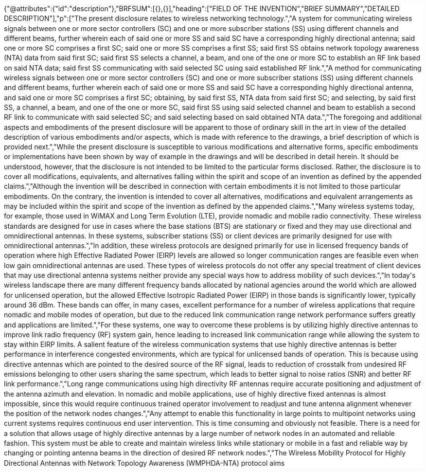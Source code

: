 {"@attributes":{"id":"description"},"BRFSUM":[{},{}],"heading":["FIELD OF THE INVENTION","BRIEF SUMMARY","DETAILED DESCRIPTION"],"p":["The present disclosure relates to wireless networking technology.","A system for communicating wireless signals between one or more sector controllers (SC) and one or more subscriber stations (SS) using different channels and different beams, further wherein each of said one or more SS and said SC have a corresponding highly directional antenna; said one or more SC comprises a first SC; said one or more SS comprises a first SS; said first SS obtains network topology awareness (NTA) data from said first SC; said first SS selects a channel, a beam, and one of the one or more SC to establish an RF link based on said NTA data; said first SS communicating with said selected SC using said established RF link.","A method for communicating wireless signals between one or more sector controllers (SC) and one or more subscriber stations (SS) using different channels and different beams, further wherein each of said one or more SS and said SC have a corresponding highly directional antenna, and said one or more SC comprises a first SC; obtaining, by said first SS, NTA data from said first SC; and selecting, by said first SS, a channel, a beam, and one of the one or more SC, said first SS using said selected channel and beam to establish a second RF link to communicate with said selected SC; and said selecting based on said obtained NTA data.","The foregoing and additional aspects and embodiments of the present disclosure will be apparent to those of ordinary skill in the art in view of the detailed description of various embodiments and\/or aspects, which is made with reference to the drawings, a brief description of which is provided next.","While the present disclosure is susceptible to various modifications and alternative forms, specific embodiments or implementations have been shown by way of example in the drawings and will be described in detail herein. It should be understood, however, that the disclosure is not intended to be limited to the particular forms disclosed. Rather, the disclosure is to cover all modifications, equivalents, and alternatives falling within the spirit and scope of an invention as defined by the appended claims.","Although the invention will be described in connection with certain embodiments it is not limited to those particular embodiments. On the contrary, the invention is intended to cover all alternatives, modifications and equivalent arrangements as may be included within the spirit and scope of the invention as defined by the appended claims.","Many wireless systems today, for example, those used in WiMAX and Long Term Evolution (LTE), provide nomadic and mobile radio connectivity. These wireless standards are designed for use in cases where the base stations (BTS) are stationary or fixed and they may use directional and omnidirectional antennas. In these systems, subscriber stations (SS) or client devices are primarily designed for use with omnidirectional antennas.","In addition, these wireless protocols are designed primarily for use in licensed frequency bands of operation where high Effective Radiated Power (EIRP) levels are allowed so longer communication ranges are feasible even when low gain omnidirectional antennas are used. These types of wireless protocols do not offer any special treatment of client devices that may use directional antenna systems neither provide any special ways how to address mobility of such devices.","In today's wireless landscape there are many different frequency bands allocated by national agencies around the world which are allowed for unlicensed operation, but the allowed Effective Isotropic Radiated Power (EIRP) in those bands is significantly lower, typically around 36 dBm. These bands can offer, in many cases, excellent performance for a number of wireless applications that require nomadic and mobile modes of operation, but due to the reduced link communication range network performance suffers greatly and applications are limited.","For these systems, one way to overcome these problems is by utilizing highly directive antennas to improve link radio frequency (RF) system gain, hence leading to increased link communication range while allowing the system to stay within EIRP limits. A salient feature of the wireless communication systems that use highly directive antennas is better performance in interference congested environments, which are typical for unlicensed bands of operation. This is because using directive antennas which are pointed to the desired source of the RF signal, leads to reduction of crosstalk from undesired RF emissions belonging to other users sharing the same spectrum, which leads to better signal to noise ratios (SNR) and better RF link performance.","Long range communications using high directivity RF antennas require accurate positioning and adjustment of the antenna azimuth and elevation. In nomadic and mobile applications, use of highly directive fixed antennas is almost impossible, since this would require continuous trained operator involvement to readjust and tune antenna alignment whenever the position of the network nodes changes.","Any attempt to enable this functionality in large points to multipoint networks using current systems requires continuous end user intervention. This is time consuming and obviously not feasible. There is a need for a solution that allows usage of highly directive antennas by a large number of network nodes in an automated and reliable fashion. This system must be able to create and maintain wireless links while stationary or mobile in a fast and reliable way by changing or pointing antenna beams in the direction of desired RF network nodes.","The Wireless Mobility Protocol for Highly Directional Antennas with Network Topology Awareness (WMPHDA-NTA) protocol aims